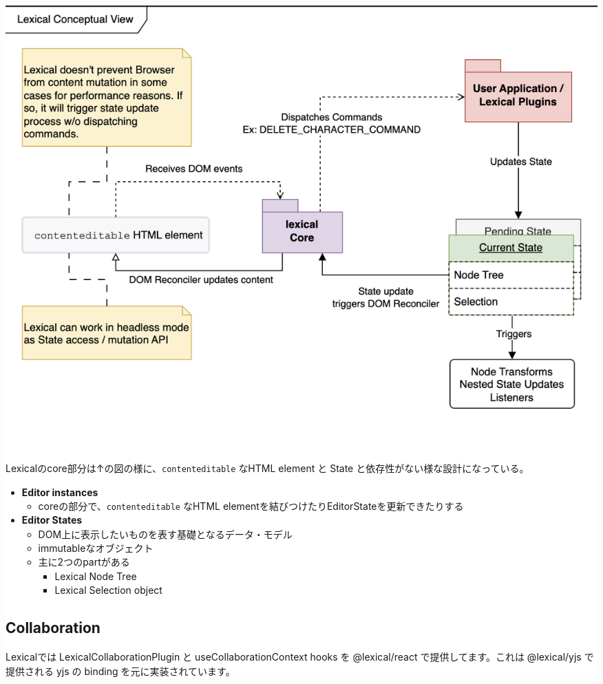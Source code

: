 ![image1.png](/images/4af096cdfc3e35/image1.png)

Lexicalのcore部分は↑の図の様に、`contenteditable` なHTML element と State と依存性がない様な設計になっている。

- **Editor instances**
  - coreの部分で、`contenteditable` なHTML elementを結びつけたりEditorStateを更新できたりする
- **Editor States**
  - DOM上に表示したいものを表す基礎となるデータ・モデル
  - immutableなオブジェクト
  - 主に2つのpartがある
    - Lexical Node Tree
    - Lexical Selection object

## **Collaboration**

Lexicalでは LexicalCollaborationPlugin と useCollaborationContext hooks を @lexical/react で提供してます。これは @lexical/yjs で提供される yjs の binding を元に実装されています。
